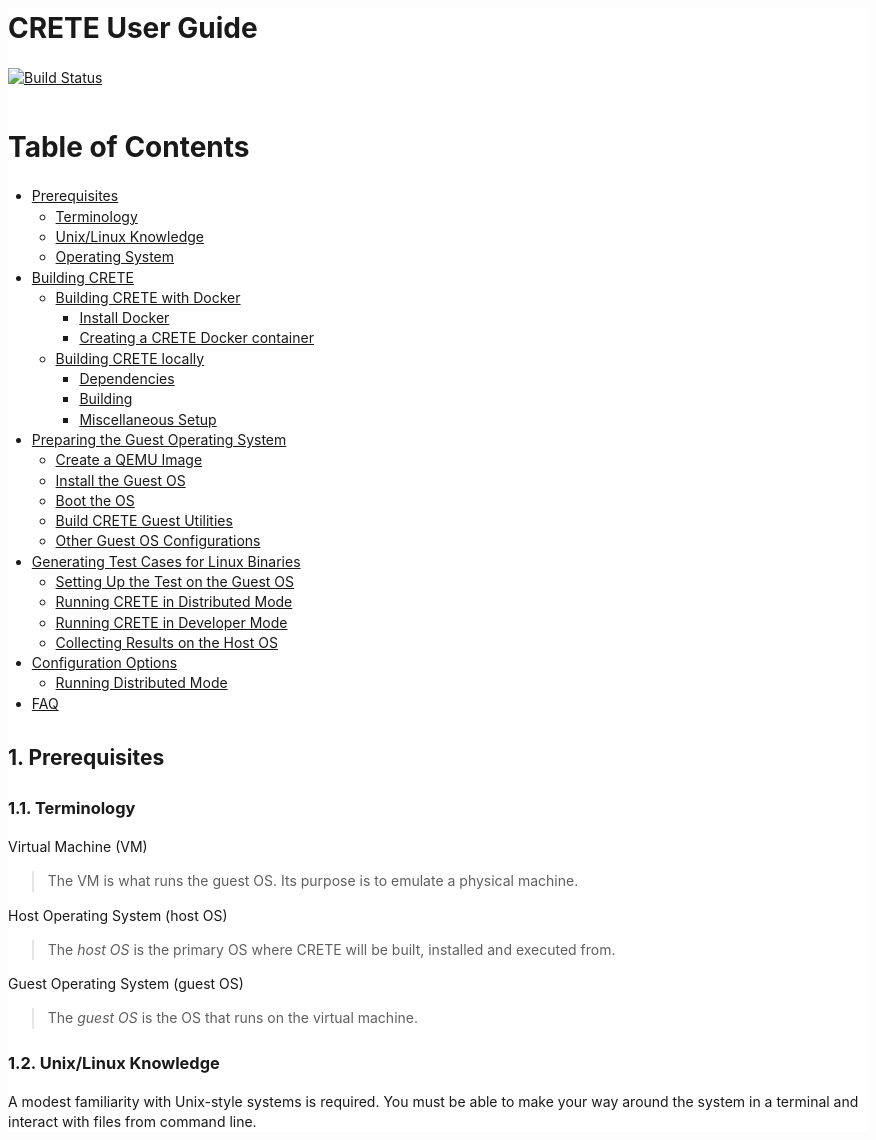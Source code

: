 # CRETE User Guide


[![Build Status](https://travis-ci.org/SVL-PSU/crete-dev.svg?branch=master)](https://travis-ci.org/SVL-PSU/crete-dev)

# Table of Contents

* [Prerequisites](#1-prerequisites)
	* [Terminology](#11-terminology)
	* [Unix/Linux Knowledge](#12-unix/linux-knowledge)
	* [Operating System](#13-operating-system)
* [Building CRETE](#2-building-crete)
	* [Building CRETE with Docker](#21-building-crete-with-docker)
		* [Install Docker](#install-docker)
		* [Creating a CRETE Docker container](#creating-a-crete-docker-container)
	* [Building CRETE locally](#22-building-crete-locally)
		* [Dependencies](#dependencies)
		* [Building](#building)
		* [Miscellaneous Setup](#miscellaneous-setup)
* [Preparing the Guest Operating System](#3-preparing-the-guest-operating-system)
	* [Create a QEMU Image](#31-create-a-qemu-image)
	* [Install the Guest OS](#32-install-the-guest-os)
	* [Boot the OS](#33-boot-the-os)
	* [Build CRETE Guest Utilities](#34-build-crete-guest-utilities)
	* [Other Guest OS Configurations](#35-other-guest-os-configurations)
* [Generating Test Cases for Linux Binaries](#4-generating-test-cases-for-linux-binaries)
	* [Setting Up the Test on the Guest OS](#41-setting-up-the-test-on-the-guest-os)
	* [Running CRETE in Distributed Mode](#42-running-crete-in-distributed-mode)
	* [Running CRETE in Developer Mode](#43-executing-crete-front-end-on-guest-os-and-back-end-on-the-host-os-developer-mode)
	* [Collecting Results on the Host OS](#44-collecting-results-on-the-host-os)
* [Configuration Options](#5-configuration-options)
	* [Running Distributed Mode](#running-distributed-mode)
* [FAQ](#6-faq)

## 1. Prerequisites
### 1.1. Terminology
Virtual Machine (VM)
>The VM is what runs the guest OS. Its purpose is to emulate a physical
machine.

Host Operating System (host OS)
> The _host OS_ is the primary OS where CRETE will be built, installed and executed from.

Guest Operating System (guest OS)
> The _guest OS_ is the OS that runs on the virtual machine.

### 1.2. Unix/Linux Knowledge
A modest familiarity with Unix-style systems is required. You must be able to
make your way around the system in a terminal and interact with files from
command line.
